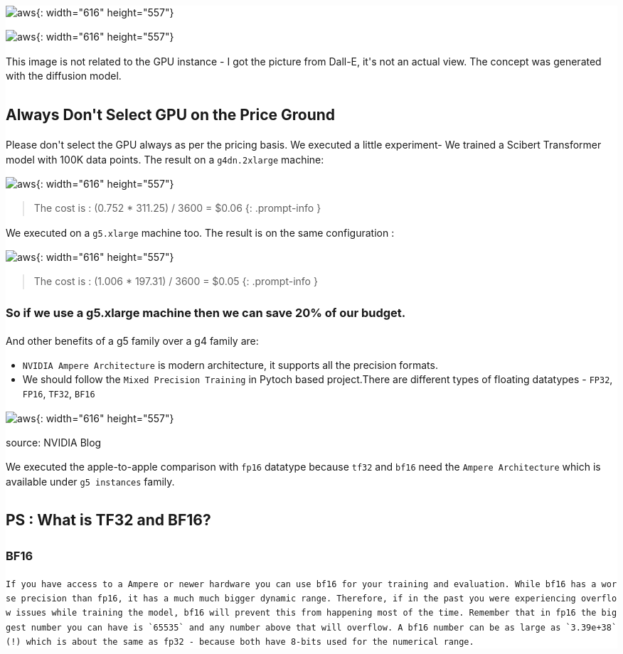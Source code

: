 ![aws](/posts/202201119/g4_g5.jpeg){: width="616" height="557"}


![aws](/posts/202201119/dalle.png){: width="616" height="557"}


This image is not related to the GPU instance - I got the picture from Dall-E, it's not an actual view. The concept was generated with the diffusion model.

## Always Don't Select GPU on the Price Ground

Please don't select the GPU always as per the pricing basis. We executed a little experiment- We trained a Scibert Transformer model with 100K data points.
The result on a `g4dn.2xlarge` machine:

![aws](/posts/202201119/g4dn_price.png){: width="616" height="557"}

> The cost is : (0.752 * 311.25) / 3600  = $0.06
{: .prompt-info }

We executed on a `g5.xlarge` machine too. The result is on the same configuration :

![aws](/posts/202201119/g5_price.png){: width="616" height="557"}

> The cost is : (1.006 * 197.31) / 3600  = $0.05
{: .prompt-info }

### So if we use a g5.xlarge machine then we can save 20% of our budget.


And other benefits of a g5 family over a g4 family are: 

- `NVIDIA Ampere Architecture` is modern architecture, it supports all the precision formats.
- We should follow the `Mixed Precision Training` in Pytoch based project.There are different types of floating datatypes - `FP32`, `FP16`, `TF32`, `BF16`

![aws](/posts/202201119/vidia.png){: width="616" height="557"}

source: NVIDIA Blog

We executed the apple-to-apple comparison with `fp16` datatype because `tf32` and `bf16` need the `Ampere Architecture` which is available under `g5 instances` family.
 

## PS : What is TF32 and BF16?

### BF16

```
If you have access to a Ampere or newer hardware you can use bf16 for your training and evaluation. While bf16 has a worse precision than fp16, it has a much much bigger dynamic range. Therefore, if in the past you were experiencing overflow issues while training the model, bf16 will prevent this from happening most of the time. Remember that in fp16 the biggest number you can have is `65535` and any number above that will overflow. A bf16 number can be as large as `3.39e+38` (!) which is about the same as fp32 - because both have 8-bits used for the numerical range.
```
 